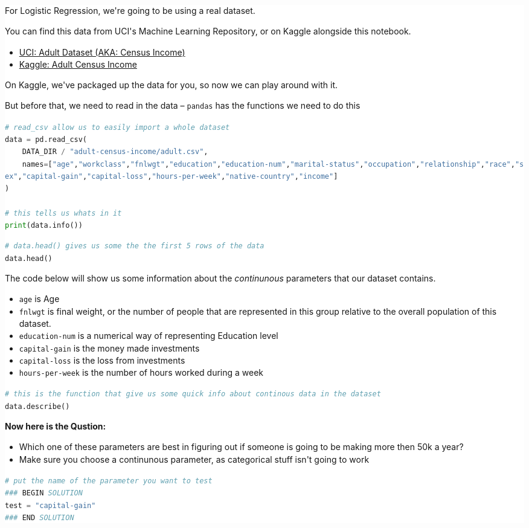 For Logistic Regression, we're going to be using a real dataset.

You can find this data from UCI's Machine Learning Repository, or on Kaggle alongside this notebook.

* [UCI: Adult Dataset (AKA: Census Income)][uci]
* [Kaggle: Adult Census Income][kaggle]

[uci]: https://archive.ics.uci.edu/ml/datasets/Adult
[kaggle]: https://www.kaggle.com/uciml/adult-census-income

On Kaggle, we've packaged up the data for you, so now we can play around with it.

But before that, we need to read in the data &ndash; `pandas` has the functions we need to do this


```python
# read_csv allow us to easily import a whole dataset
data = pd.read_csv(
    DATA_DIR / "adult-census-income/adult.csv",
    names=["age","workclass","fnlwgt","education","education-num","marital-status","occupation","relationship","race","sex","capital-gain","capital-loss","hours-per-week","native-country","income"]
)

# this tells us whats in it 
print(data.info())
```


```python
# data.head() gives us some the the first 5 rows of the data
data.head()
```

The code below will show us some information about the *continunous* parameters that our dataset contains. 

* `age` is Age 
* `fnlwgt` is final weight, or the number of people that are represented in this group relative to the overall population of this dataset. 
* `education-num` is a numerical way of representing Education level
* `capital-gain` is the money made investments
* `capital-loss` is the loss from investments
* `hours-per-week` is the number of hours worked during a week


```python
# this is the function that give us some quick info about continous data in the dataset
data.describe()
```

**Now here is the Qustion:**
* Which one of these parameters are best in figuring out if someone is going to be making more then 50k a year?
* Make sure you choose a continunous parameter, as categorical stuff isn't going to work 


```python
# put the name of the parameter you want to test
### BEGIN SOLUTION
test = "capital-gain"
### END SOLUTION
```


[paper]: http://jse.amstat.org/v19n3/decock.pdf
[breakdown]: http://jse.amstat.org/v19n3/decock/DataDocumentation.txt